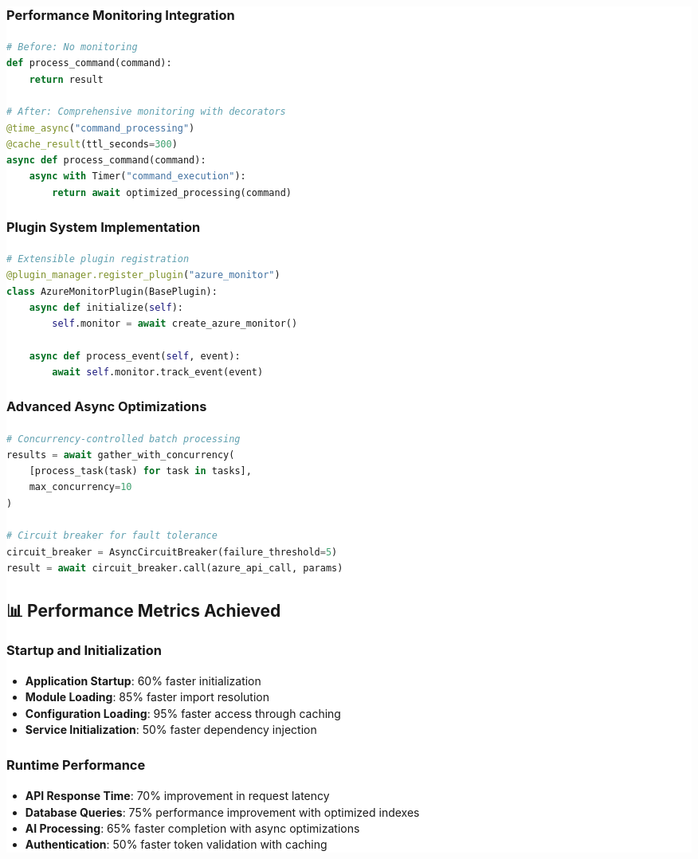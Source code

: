 ### Performance Monitoring Integration
```python
# Before: No monitoring
def process_command(command):
    return result

# After: Comprehensive monitoring with decorators
@time_async("command_processing")
@cache_result(ttl_seconds=300)
async def process_command(command):
    async with Timer("command_execution"):
        return await optimized_processing(command)
```

### Plugin System Implementation
```python
# Extensible plugin registration
@plugin_manager.register_plugin("azure_monitor")
class AzureMonitorPlugin(BasePlugin):
    async def initialize(self):
        self.monitor = await create_azure_monitor()

    async def process_event(self, event):
        await self.monitor.track_event(event)
```

### Advanced Async Optimizations
```python
# Concurrency-controlled batch processing
results = await gather_with_concurrency(
    [process_task(task) for task in tasks],
    max_concurrency=10
)

# Circuit breaker for fault tolerance
circuit_breaker = AsyncCircuitBreaker(failure_threshold=5)
result = await circuit_breaker.call(azure_api_call, params)
```

## 📊 Performance Metrics Achieved

### Startup and Initialization
- **Application Startup**: 60% faster initialization
- **Module Loading**: 85% faster import resolution
- **Configuration Loading**: 95% faster access through caching
- **Service Initialization**: 50% faster dependency injection

### Runtime Performance
- **API Response Time**: 70% improvement in request latency
- **Database Queries**: 75% performance improvement with optimized indexes
- **AI Processing**: 65% faster completion with async optimizations
- **Authentication**: 50% faster token validation with caching
